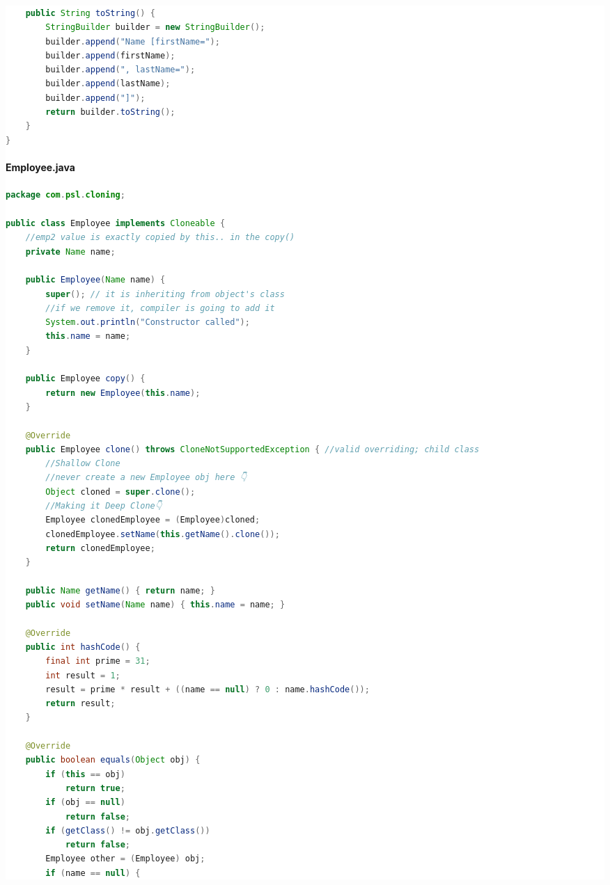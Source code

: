 ```java
	public String toString() {
		StringBuilder builder = new StringBuilder();
		builder.append("Name [firstName=");
		builder.append(firstName);
		builder.append(", lastName=");
		builder.append(lastName);
		builder.append("]");
		return builder.toString();
	}
}
```

#### Employee.java
```java
package com.psl.cloning;

public class Employee implements Cloneable {
	//emp2 value is exactly copied by this.. in the copy()
	private Name name;

	public Employee(Name name) {
		super(); // it is inheriting from object's class
		//if we remove it, compiler is going to add it
		System.out.println("Constructor called");
		this.name = name;
	}

	public Employee copy() {
		return new Employee(this.name);
	}
	
	@Override
	public Employee clone() throws CloneNotSupportedException { //valid overriding; child class
		//Shallow Clone
		//never create a new Employee obj here 👇
		Object cloned = super.clone();
		//Making it Deep Clone👇
		Employee clonedEmployee = (Employee)cloned; 
		clonedEmployee.setName(this.getName().clone());
		return clonedEmployee;
	}
	
	public Name getName() { return name; }
	public void setName(Name name) { this.name = name; }

	@Override
	public int hashCode() {
		final int prime = 31;
		int result = 1;
		result = prime * result + ((name == null) ? 0 : name.hashCode());
		return result;
	}

	@Override
	public boolean equals(Object obj) {
		if (this == obj)
			return true;
		if (obj == null)
			return false;
		if (getClass() != obj.getClass())
			return false;
		Employee other = (Employee) obj;
		if (name == null) {
```